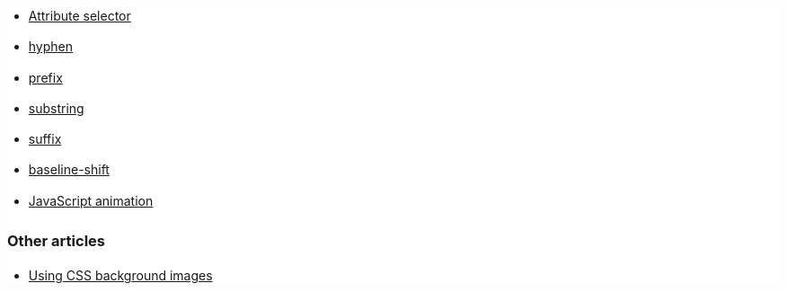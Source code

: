 -   [Attribute selector](/css/selectors/attributes/existence)

-   [hyphen](/css/selectors/attributes/hyphen)

-   [prefix](/css/selectors/attributes/prefix)

-   [substring](/css/selectors/attributes/substring)

-   [suffix](/css/selectors/attributes/suffix)

-   [baseline-shift](/svg/attributes/baseline-shift)

-   [JavaScript animation](/tutorials/animation_in_javascript_2)

### <span>Other articles</span>

-   [Using CSS background images](/tutorials/using_css_background_images)
